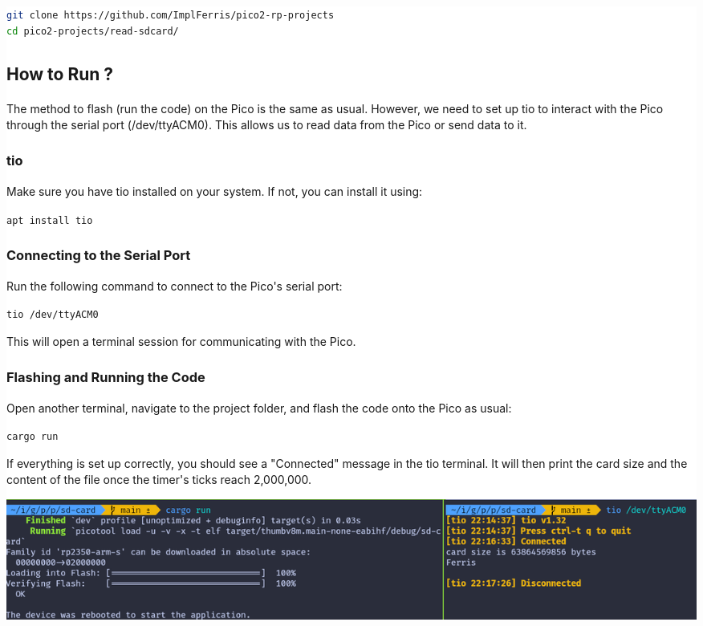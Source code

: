 ```sh
git clone https://github.com/ImplFerris/pico2-rp-projects
cd pico2-projects/read-sdcard/
```

## How to Run ?
The method to flash (run the code) on the Pico is the same as usual. However, we need to set up tio to interact with the Pico through the serial port (/dev/ttyACM0). This allows us to read data from the Pico or send data to it.

### tio
Make sure you have tio installed on your system. If not, you can install it using:
```sh
apt install tio
```

### Connecting to the Serial Port
Run the following command to connect to the Pico's serial port:

```sh
tio /dev/ttyACM0
```
This will open a terminal session for communicating with the Pico.

### Flashing and Running the Code
Open another terminal, navigate to the project folder, and flash the code onto the Pico as usual:
```sh
cargo run
```
If everything is set up correctly, you should see a "Connected" message in the tio terminal. It will then print the card size and the content of the file once the timer's ticks reach 2,000,000.

<img style="display: block; margin: auto;" src="./images/sd-card-read-output.png"/>
